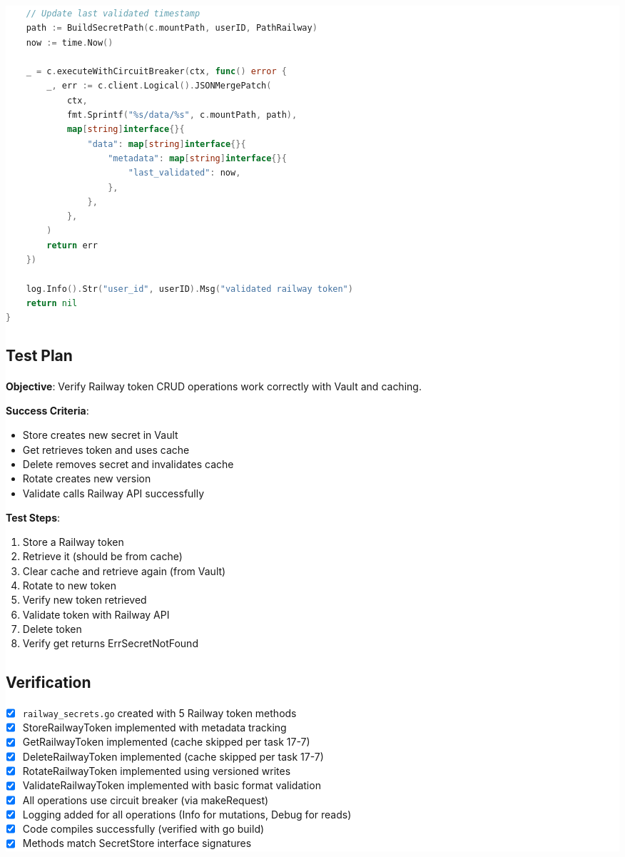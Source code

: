    ```go
       // Update last validated timestamp
       path := BuildSecretPath(c.mountPath, userID, PathRailway)
       now := time.Now()
       
       _ = c.executeWithCircuitBreaker(ctx, func() error {
           _, err := c.client.Logical().JSONMergePatch(
               ctx,
               fmt.Sprintf("%s/data/%s", c.mountPath, path),
               map[string]interface{}{
                   "data": map[string]interface{}{
                       "metadata": map[string]interface{}{
                           "last_validated": now,
                       },
                   },
               },
           )
           return err
       })
       
       log.Info().Str("user_id", userID).Msg("validated railway token")
       return nil
   }
   ```

## Test Plan

**Objective**: Verify Railway token CRUD operations work correctly with Vault and caching.

**Success Criteria**:
- Store creates new secret in Vault
- Get retrieves token and uses cache
- Delete removes secret and invalidates cache
- Rotate creates new version
- Validate calls Railway API successfully

**Test Steps**:
1. Store a Railway token
2. Retrieve it (should be from cache)
3. Clear cache and retrieve again (from Vault)
4. Rotate to new token
5. Verify new token retrieved
6. Validate token with Railway API
7. Delete token
8. Verify get returns ErrSecretNotFound

## Verification

- [x] `railway_secrets.go` created with 5 Railway token methods
- [x] StoreRailwayToken implemented with metadata tracking
- [x] GetRailwayToken implemented (cache skipped per task 17-7)
- [x] DeleteRailwayToken implemented (cache skipped per task 17-7)
- [x] RotateRailwayToken implemented using versioned writes
- [x] ValidateRailwayToken implemented with basic format validation
- [x] All operations use circuit breaker (via makeRequest)
- [x] Logging added for all operations (Info for mutations, Debug for reads)
- [x] Code compiles successfully (verified with go build)
- [x] Methods match SecretStore interface signatures
